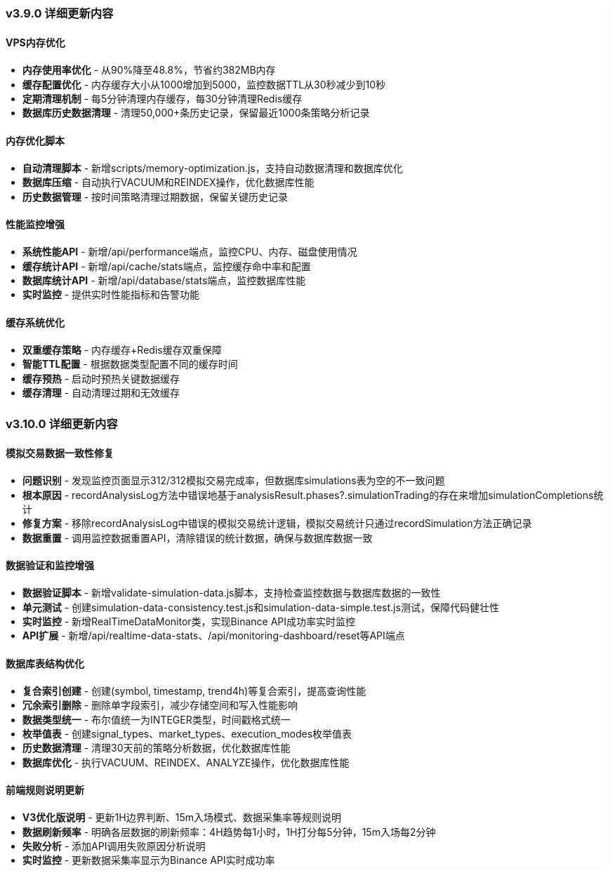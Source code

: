 ### v3.9.0 详细更新内容

#### VPS内存优化
- **内存使用率优化** - 从90%降至48.8%，节省约382MB内存
- **缓存配置优化** - 内存缓存大小从1000增加到5000，监控数据TTL从30秒减少到10秒
- **定期清理机制** - 每5分钟清理内存缓存，每30分钟清理Redis缓存
- **数据库历史数据清理** - 清理50,000+条历史记录，保留最近1000条策略分析记录

#### 内存优化脚本
- **自动清理脚本** - 新增scripts/memory-optimization.js，支持自动数据清理和数据库优化
- **数据库压缩** - 自动执行VACUUM和REINDEX操作，优化数据库性能
- **历史数据管理** - 按时间策略清理过期数据，保留关键历史记录

#### 性能监控增强
- **系统性能API** - 新增/api/performance端点，监控CPU、内存、磁盘使用情况
- **缓存统计API** - 新增/api/cache/stats端点，监控缓存命中率和配置
- **数据库统计API** - 新增/api/database/stats端点，监控数据库性能
- **实时监控** - 提供实时性能指标和告警功能

#### 缓存系统优化
- **双重缓存策略** - 内存缓存+Redis缓存双重保障
- **智能TTL配置** - 根据数据类型配置不同的缓存时间
- **缓存预热** - 启动时预热关键数据缓存
- **缓存清理** - 自动清理过期和无效缓存

### v3.10.0 详细更新内容

#### 模拟交易数据一致性修复
- **问题识别** - 发现监控页面显示312/312模拟交易完成率，但数据库simulations表为空的不一致问题
- **根本原因** - recordAnalysisLog方法中错误地基于analysisResult.phases?.simulationTrading的存在来增加simulationCompletions统计
- **修复方案** - 移除recordAnalysisLog中错误的模拟交易统计逻辑，模拟交易统计只通过recordSimulation方法正确记录
- **数据重置** - 调用监控数据重置API，清除错误的统计数据，确保与数据库数据一致

#### 数据验证和监控增强
- **数据验证脚本** - 新增validate-simulation-data.js脚本，支持检查监控数据与数据库数据的一致性
- **单元测试** - 创建simulation-data-consistency.test.js和simulation-data-simple.test.js测试，保障代码健壮性
- **实时监控** - 新增RealTimeDataMonitor类，实现Binance API成功率实时监控
- **API扩展** - 新增/api/realtime-data-stats、/api/monitoring-dashboard/reset等API端点

#### 数据库表结构优化
- **复合索引创建** - 创建(symbol, timestamp, trend4h)等复合索引，提高查询性能
- **冗余索引删除** - 删除单字段索引，减少存储空间和写入性能影响
- **数据类型统一** - 布尔值统一为INTEGER类型，时间戳格式统一
- **枚举值表** - 创建signal_types、market_types、execution_modes枚举值表
- **历史数据清理** - 清理30天前的策略分析数据，优化数据库性能
- **数据库优化** - 执行VACUUM、REINDEX、ANALYZE操作，优化数据库性能

#### 前端规则说明更新
- **V3优化版说明** - 更新1H边界判断、15m入场模式、数据采集率等规则说明
- **数据刷新频率** - 明确各层数据的刷新频率：4H趋势每1小时，1H打分每5分钟，15m入场每2分钟
- **失败分析** - 添加API调用失败原因分析说明
- **实时监控** - 更新数据采集率显示为Binance API实时成功率
